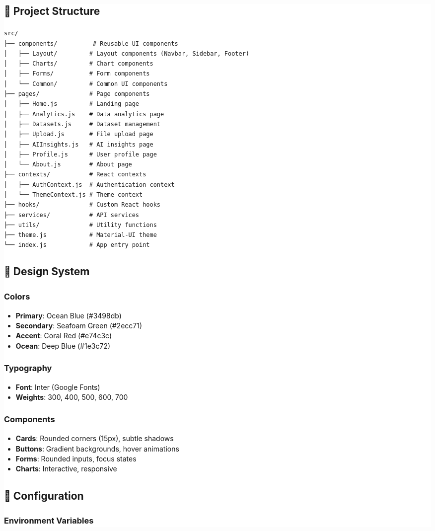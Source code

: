 ## 📁 Project Structure

```
src/
├── components/          # Reusable UI components
│   ├── Layout/         # Layout components (Navbar, Sidebar, Footer)
│   ├── Charts/         # Chart components
│   ├── Forms/          # Form components
│   └── Common/         # Common UI components
├── pages/              # Page components
│   ├── Home.js         # Landing page
│   ├── Analytics.js    # Data analytics page
│   ├── Datasets.js     # Dataset management
│   ├── Upload.js       # File upload page
│   ├── AIInsights.js   # AI insights page
│   ├── Profile.js      # User profile page
│   └── About.js        # About page
├── contexts/           # React contexts
│   ├── AuthContext.js  # Authentication context
│   └── ThemeContext.js # Theme context
├── hooks/              # Custom React hooks
├── services/           # API services
├── utils/              # Utility functions
├── theme.js            # Material-UI theme
└── index.js            # App entry point
```

## 🎨 Design System

### Colors
- **Primary**: Ocean Blue (#3498db)
- **Secondary**: Seafoam Green (#2ecc71)
- **Accent**: Coral Red (#e74c3c)
- **Ocean**: Deep Blue (#1e3c72)

### Typography
- **Font**: Inter (Google Fonts)
- **Weights**: 300, 400, 500, 600, 700

### Components
- **Cards**: Rounded corners (15px), subtle shadows
- **Buttons**: Gradient backgrounds, hover animations
- **Forms**: Rounded inputs, focus states
- **Charts**: Interactive, responsive

## 🔧 Configuration

### Environment Variables
